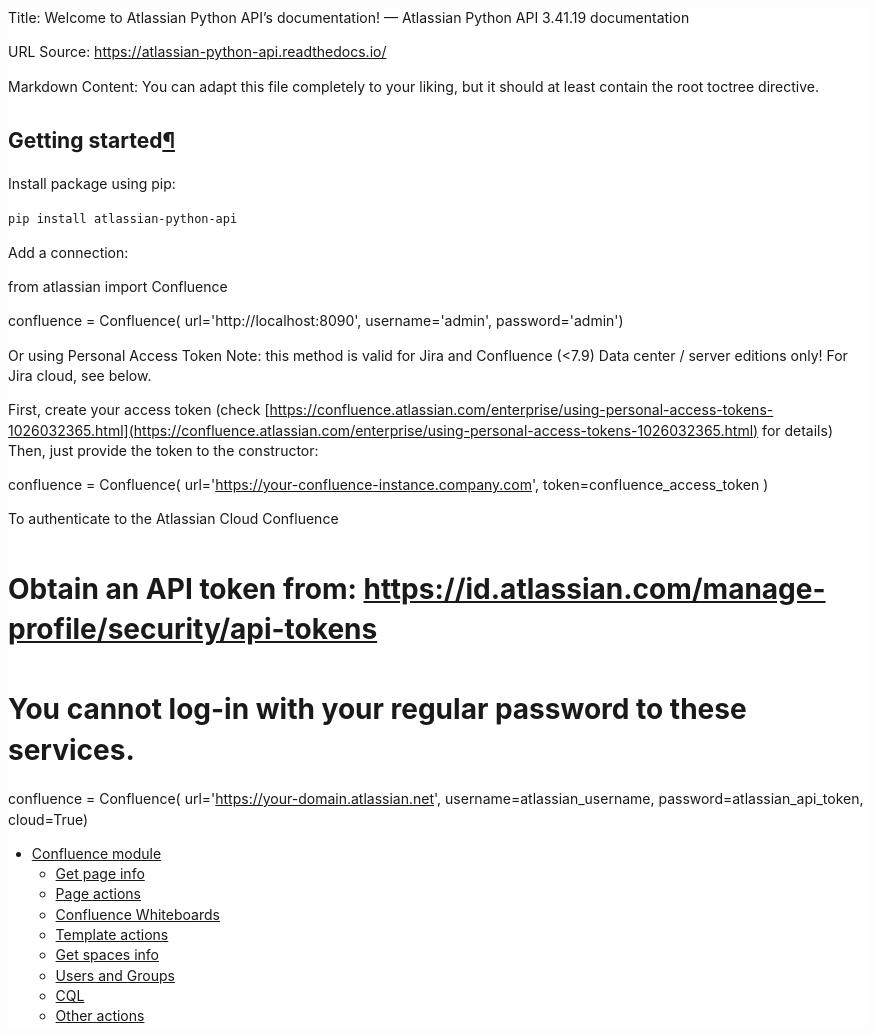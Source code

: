 Title: Welcome to Atlassian Python API’s documentation! — Atlassian Python API 3.41.19 documentation

URL Source: https://atlassian-python-api.readthedocs.io/

Markdown Content:
You can adapt this file completely to your liking, but it should at least contain the root toctree directive.

Getting started[¶](https://atlassian-python-api.readthedocs.io/#getting-started "Link to this heading")
-------------------------------------------------------------------------------------------------------

Install package using pip:

`pip install atlassian-python-api`

Add a connection:

from atlassian import Confluence

confluence = Confluence(
    url='http://localhost:8090',
    username='admin',
    password='admin')

Or using Personal Access Token Note: this method is valid for Jira and Confluence (<7.9) Data center / server editions only! For Jira cloud, see below.

First, create your access token (check [https://confluence.atlassian.com/enterprise/using-personal-access-tokens-1026032365.html](https://confluence.atlassian.com/enterprise/using-personal-access-tokens-1026032365.html) for details) Then, just provide the token to the constructor:

confluence = Confluence(
    url='https://your-confluence-instance.company.com',
    token=confluence_access_token
)

To authenticate to the Atlassian Cloud Confluence

# Obtain an API token from: https://id.atlassian.com/manage-profile/security/api-tokens
# You cannot log-in with your regular password to these services.

confluence = Confluence(
    url='https://your-domain.atlassian.net',
    username=atlassian_username,
    password=atlassian_api_token,
    cloud=True)


*   [Confluence module](https://atlassian-python-api.readthedocs.io/confluence.html)
    *   [Get page info](https://atlassian-python-api.readthedocs.io/confluence.html#get-page-info)
    *   [Page actions](https://atlassian-python-api.readthedocs.io/confluence.html#page-actions)
    *   [Confluence Whiteboards](https://atlassian-python-api.readthedocs.io/confluence.html#confluence-whiteboards)
    *   [Template actions](https://atlassian-python-api.readthedocs.io/confluence.html#template-actions)
    *   [Get spaces info](https://atlassian-python-api.readthedocs.io/confluence.html#get-spaces-info)
    *   [Users and Groups](https://atlassian-python-api.readthedocs.io/confluence.html#users-and-groups)
    *   [CQL](https://atlassian-python-api.readthedocs.io/confluence.html#cql)
    *   [Other actions](https://atlassian-python-api.readthedocs.io/confluence.html#other-actions)

